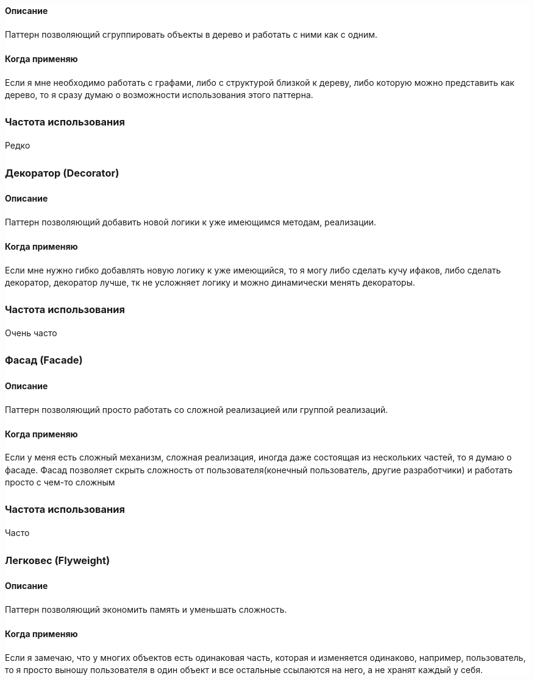#### Описание

Паттерн позволяющий сгруппировать объекты в дерево и работать с ними как с одним.

#### Когда применяю

Если я мне необходимо работать с графами, либо с структурой близкой к дереву, либо которую можно представить как дерево, то я сразу думаю о возможности использования этого паттерна.

### Частота использования

Редко

### Декоратор (Decorator)

#### Описание

Паттерн позволяющий добавить новой логики к уже имеющимся методам, реализации.

#### Когда применяю

Если мне нужно гибко добавлять новую логику к уже имеющийся, то я могу либо сделать кучу ифаков, либо сделать декоратор, декоратор лучше, тк не усложняет логику и можно динамически менять декораторы.

### Частота использования

Очень часто

### Фасад (Facade)

#### Описание

Паттерн позволяющий просто работать со сложной реализацией или группой реализаций.

#### Когда применяю

Если у меня есть сложный механизм, сложная реализация, иногда даже состоящая из нескольких частей, то я думаю о фасаде. Фасад позволяет скрыть сложность от пользователя(конечный пользователь, другие разработчики) и работать просто с чем-то сложным

### Частота использования

Часто

### Легковес (Flyweight)

#### Описание

Паттерн позволяющий экономить память и уменьшать сложность.

#### Когда применяю

Если я замечаю, что у многих объектов есть одинаковая часть, которая и изменяется одинаково, например, пользователь, то я просто выношу пользователя в один объект и все остальные ссылаются на него, а не хранят каждый у себя.

